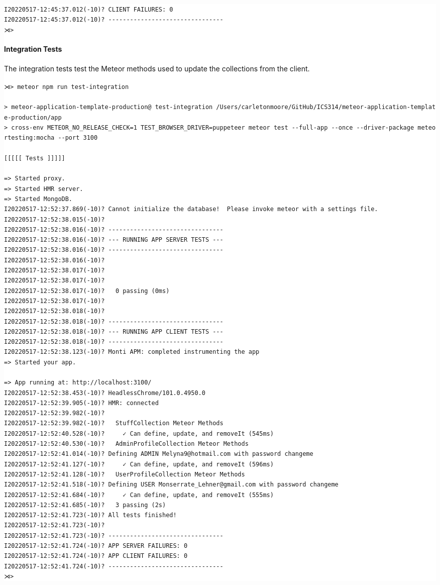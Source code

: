 ```shell
I20220517-12:45:37.012(-10)? CLIENT FAILURES: 0
I20220517-12:45:37.012(-10)? --------------------------------
⋊>        
```
#### Integration Tests

The integration tests test the Meteor methods used to update the collections from the client.

```shell
⋊> meteor npm run test-integration 

> meteor-application-template-production@ test-integration /Users/carletonmoore/GitHub/ICS314/meteor-application-template-production/app
> cross-env METEOR_NO_RELEASE_CHECK=1 TEST_BROWSER_DRIVER=puppeteer meteor test --full-app --once --driver-package meteortesting:mocha --port 3100

[[[[[ Tests ]]]]]                             

=> Started proxy.                             
=> Started HMR server.                        
=> Started MongoDB.                           
I20220517-12:52:37.869(-10)? Cannot initialize the database!  Please invoke meteor with a settings file.
I20220517-12:52:38.015(-10)? 
I20220517-12:52:38.016(-10)? --------------------------------
I20220517-12:52:38.016(-10)? --- RUNNING APP SERVER TESTS ---
I20220517-12:52:38.016(-10)? --------------------------------
I20220517-12:52:38.016(-10)? 
I20220517-12:52:38.017(-10)? 
I20220517-12:52:38.017(-10)? 
I20220517-12:52:38.017(-10)?   0 passing (0ms)
I20220517-12:52:38.017(-10)? 
I20220517-12:52:38.018(-10)? 
I20220517-12:52:38.018(-10)? --------------------------------
I20220517-12:52:38.018(-10)? --- RUNNING APP CLIENT TESTS ---
I20220517-12:52:38.018(-10)? --------------------------------
I20220517-12:52:38.123(-10)? Monti APM: completed instrumenting the app
=> Started your app.

=> App running at: http://localhost:3100/
I20220517-12:52:38.453(-10)? HeadlessChrome/101.0.4950.0
I20220517-12:52:39.905(-10)? HMR: connected
I20220517-12:52:39.982(-10)? 
I20220517-12:52:39.982(-10)?   StuffCollection Meteor Methods
I20220517-12:52:40.528(-10)?     ✓ Can define, update, and removeIt (545ms)
I20220517-12:52:40.530(-10)?   AdminProfileCollection Meteor Methods
I20220517-12:52:41.014(-10)? Defining ADMIN Melyna9@hotmail.com with password changeme
I20220517-12:52:41.127(-10)?     ✓ Can define, update, and removeIt (596ms)
I20220517-12:52:41.128(-10)?   UserProfileCollection Meteor Methods
I20220517-12:52:41.518(-10)? Defining USER Monserrate_Lehner@gmail.com with password changeme
I20220517-12:52:41.684(-10)?     ✓ Can define, update, and removeIt (555ms)
I20220517-12:52:41.685(-10)?   3 passing (2s)
I20220517-12:52:41.723(-10)? All tests finished!
I20220517-12:52:41.723(-10)? 
I20220517-12:52:41.723(-10)? --------------------------------
I20220517-12:52:41.724(-10)? APP SERVER FAILURES: 0
I20220517-12:52:41.724(-10)? APP CLIENT FAILURES: 0
I20220517-12:52:41.724(-10)? --------------------------------
⋊>     
```
